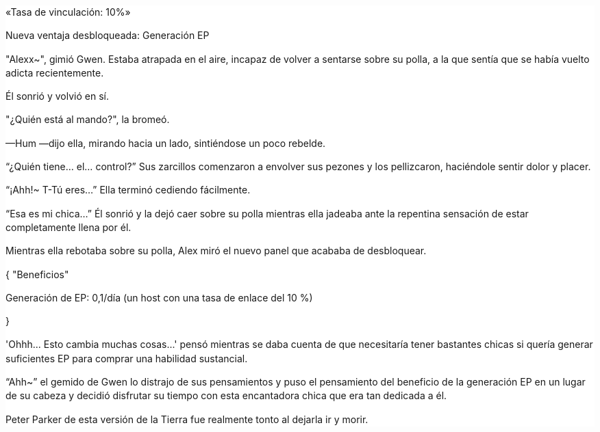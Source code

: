«Tasa de vinculación: 10%»

Nueva ventaja desbloqueada: Generación EP

"Alexx~", gimió Gwen. Estaba atrapada en el aire, incapaz de volver a sentarse sobre su polla, a la que sentía que se había vuelto adicta recientemente.

Él sonrió y volvió en sí.

"¿Quién está al mando?", la bromeó.

—Hum —dijo ella, mirando hacia un lado, sintiéndose un poco rebelde.

“¿Quién tiene… el… control?” Sus zarcillos comenzaron a envolver sus pezones y los pellizcaron, haciéndole sentir dolor y placer.

“¡Ahh!~ T-Tú eres…” Ella terminó cediendo fácilmente.

“Esa es mi chica…” Él sonrió y la dejó caer sobre su polla mientras ella jadeaba ante la repentina sensación de estar completamente llena por él.

Mientras ella rebotaba sobre su polla, Alex miró el nuevo panel que acababa de desbloquear.

{ "Beneficios"

Generación de EP: 0,1/día (un host con una tasa de enlace del 10 %)

}

'Ohhh... Esto cambia muchas cosas...' pensó mientras se daba cuenta de que necesitaría tener bastantes chicas si quería generar suficientes EP para comprar una habilidad sustancial.

“Ahh~” el gemido de Gwen lo distrajo de sus pensamientos y puso el pensamiento del beneficio de la generación EP en un lugar de su cabeza y decidió disfrutar su tiempo con esta encantadora chica que era tan dedicada a él.

Peter Parker de esta versión de la Tierra fue realmente tonto al dejarla ir y morir.
